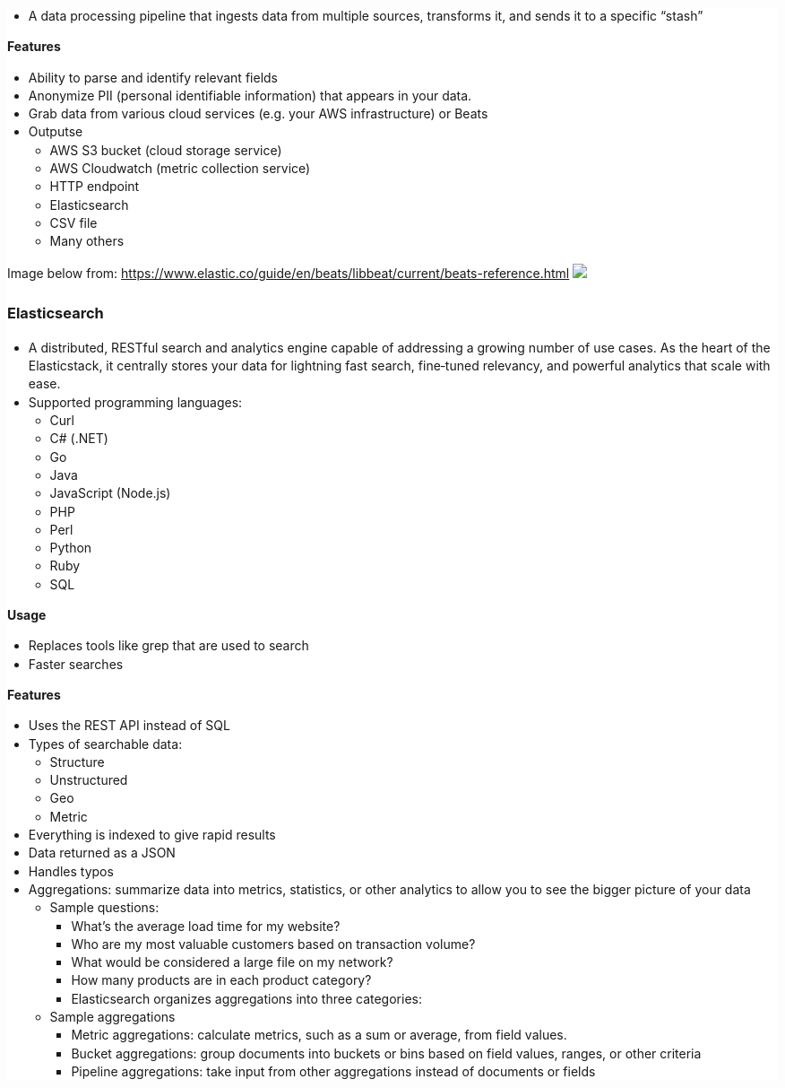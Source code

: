 - A data processing pipeline that ingests data from multiple sources, transforms it, and sends it to a specific “stash”

**Features**

- Ability to parse and identify relevant fields
- Anonymize PII (personal identifiable information) that appears in your data.
- Grab data from various cloud services (e.g. your AWS infrastructure) or Beats
- Outputse
  - AWS S3 bucket (cloud storage service)
  - AWS Cloudwatch (metric collection service)
  - HTTP endpoint
  - Elasticsearch
  - CSV file
  - Many others

Image below from: https://www.elastic.co/guide/en/beats/libbeat/current/beats-reference.html
![](https://i.imgur.com/YPRhTds.png)

### Elasticsearch

- A distributed, RESTful search and analytics engine capable of addressing a growing number of use cases. As the heart of the Elasticstack, it centrally stores your data for lightning fast search, fine‑tuned relevancy, and powerful analytics that scale with ease.
- Supported programming languages:
  - Curl
  - C# (.NET)
  - Go
  - Java
  - JavaScript (Node.js)
  - PHP
  - Perl
  - Python
  - Ruby
  - SQL

**Usage**

- Replaces tools like grep that are used to search
- Faster searches

**Features**

- Uses the REST API instead of SQL
- Types of searchable data:
  - Structure
  - Unstructured
  - Geo
  - Metric
- Everything is indexed to give rapid results
- Data returned as a JSON
- Handles typos
- Aggregations: summarize data into metrics, statistics, or other analytics to allow you to see the bigger picture of your data
  - Sample questions:
    - What’s the average load time for my website?
    - Who are my most valuable customers based on transaction volume?
    - What would be considered a large file on my network?
    - How many products are in each product category?
    - Elasticsearch organizes aggregations into three categories:
  - Sample aggregations
    - Metric aggregations: calculate metrics, such as a sum or average, from field values.
    - Bucket aggregations: group documents into buckets or bins based on field values, ranges, or other criteria
    - Pipeline aggregations: take input from other aggregations instead of documents or fields
